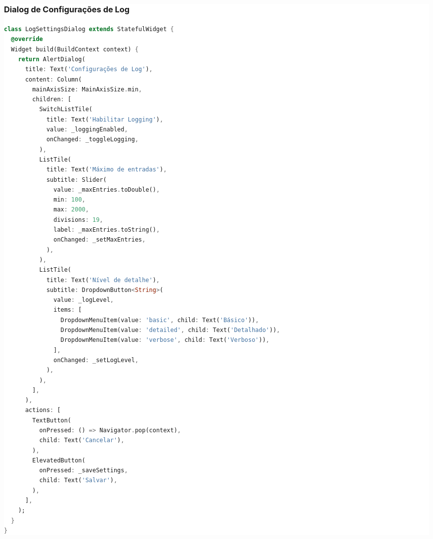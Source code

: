 
### Dialog de Configurações de Log

```dart
class LogSettingsDialog extends StatefulWidget {
  @override
  Widget build(BuildContext context) {
    return AlertDialog(
      title: Text('Configurações de Log'),
      content: Column(
        mainAxisSize: MainAxisSize.min,
        children: [
          SwitchListTile(
            title: Text('Habilitar Logging'),
            value: _loggingEnabled,
            onChanged: _toggleLogging,
          ),
          ListTile(
            title: Text('Máximo de entradas'),
            subtitle: Slider(
              value: _maxEntries.toDouble(),
              min: 100,
              max: 2000,
              divisions: 19,
              label: _maxEntries.toString(),
              onChanged: _setMaxEntries,
            ),
          ),
          ListTile(
            title: Text('Nível de detalhe'),
            subtitle: DropdownButton<String>(
              value: _logLevel,
              items: [
                DropdownMenuItem(value: 'basic', child: Text('Básico')),
                DropdownMenuItem(value: 'detailed', child: Text('Detalhado')),
                DropdownMenuItem(value: 'verbose', child: Text('Verboso')),
              ],
              onChanged: _setLogLevel,
            ),
          ),
        ],
      ),
      actions: [
        TextButton(
          onPressed: () => Navigator.pop(context),
          child: Text('Cancelar'),
        ),
        ElevatedButton(
          onPressed: _saveSettings,
          child: Text('Salvar'),
        ),
      ],
    );
  }
}
```
